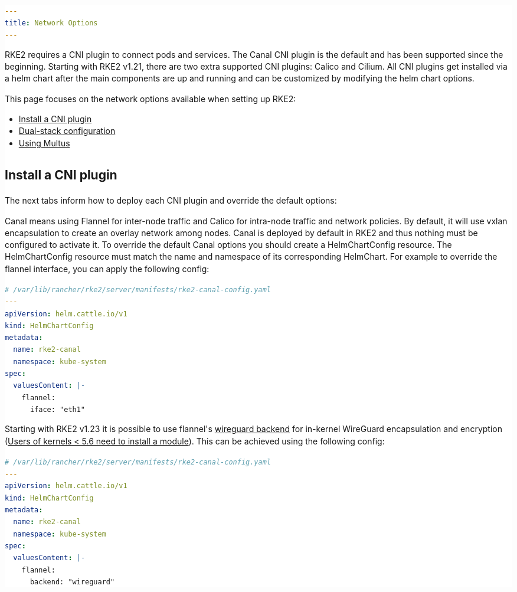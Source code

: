 ```yaml
---
title: Network Options
---
```


RKE2 requires a CNI plugin to connect pods and services. The Canal CNI plugin is the default and has been supported since the beginning. Starting with RKE2 v1.21, there are two extra supported CNI plugins: Calico and Cilium. All CNI
plugins get installed via a helm chart after the main components are up and running and can be customized by modifying the helm chart options.

This page focuses on the network options available when setting up RKE2:

- [Install a CNI plugin](#install-a-cni-plugin)
- [Dual-stack configuration](#dual-stack-configuration)
- [Using Multus](#using-multus)

## Install a CNI plugin

The next tabs inform how to deploy each CNI plugin and override the default options:

<Tabs groupId = "CNIplugin">
<TabItem value="Canal CNI plugin" default>

Canal means using Flannel for inter-node traffic and Calico for intra-node traffic and network policies. By default, it will use vxlan encapsulation to create an overlay network among nodes. Canal is deployed by default in RKE2 and thus nothing must be configured to activate it. To override the default Canal options you should create a HelmChartConfig resource. The HelmChartConfig resource must match the name and namespace of its corresponding HelmChart. For example to override the flannel interface, you can apply the following config:

```yaml
# /var/lib/rancher/rke2/server/manifests/rke2-canal-config.yaml
---
apiVersion: helm.cattle.io/v1
kind: HelmChartConfig
metadata:
  name: rke2-canal
  namespace: kube-system
spec:
  valuesContent: |-
    flannel:
      iface: "eth1"
```

Starting with RKE2 v1.23 it is possible to use flannel's [wireguard backend](https://github.com/flannel-io/flannel/blob/master/Documentation/backends.md#wireguard) for in-kernel WireGuard encapsulation and encryption ([Users of kernels < 5.6 need to install a module](https://www.wireguard.com/install/)). This can be achieved using the following config:

```yaml
# /var/lib/rancher/rke2/server/manifests/rke2-canal-config.yaml
---
apiVersion: helm.cattle.io/v1
kind: HelmChartConfig
metadata:
  name: rke2-canal
  namespace: kube-system
spec:
  valuesContent: |-
    flannel:
      backend: "wireguard"
```
